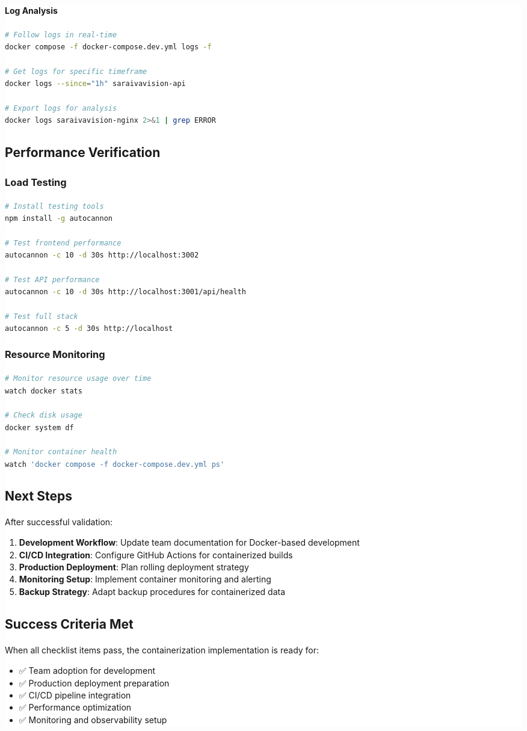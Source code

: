 #### Log Analysis
```bash
# Follow logs in real-time
docker compose -f docker-compose.dev.yml logs -f

# Get logs for specific timeframe
docker logs --since="1h" saraivavision-api

# Export logs for analysis
docker logs saraivavision-nginx 2>&1 | grep ERROR
```

## Performance Verification

### Load Testing
```bash
# Install testing tools
npm install -g autocannon

# Test frontend performance
autocannon -c 10 -d 30s http://localhost:3002

# Test API performance
autocannon -c 10 -d 30s http://localhost:3001/api/health

# Test full stack
autocannon -c 5 -d 30s http://localhost
```

### Resource Monitoring
```bash
# Monitor resource usage over time
watch docker stats

# Check disk usage
docker system df

# Monitor container health
watch 'docker compose -f docker-compose.dev.yml ps'
```

## Next Steps

After successful validation:

1. **Development Workflow**: Update team documentation for Docker-based development
2. **CI/CD Integration**: Configure GitHub Actions for containerized builds
3. **Production Deployment**: Plan rolling deployment strategy
4. **Monitoring Setup**: Implement container monitoring and alerting
5. **Backup Strategy**: Adapt backup procedures for containerized data

## Success Criteria Met

When all checklist items pass, the containerization implementation is ready for:
- ✅ Team adoption for development
- ✅ Production deployment preparation
- ✅ CI/CD pipeline integration
- ✅ Performance optimization
- ✅ Monitoring and observability setup